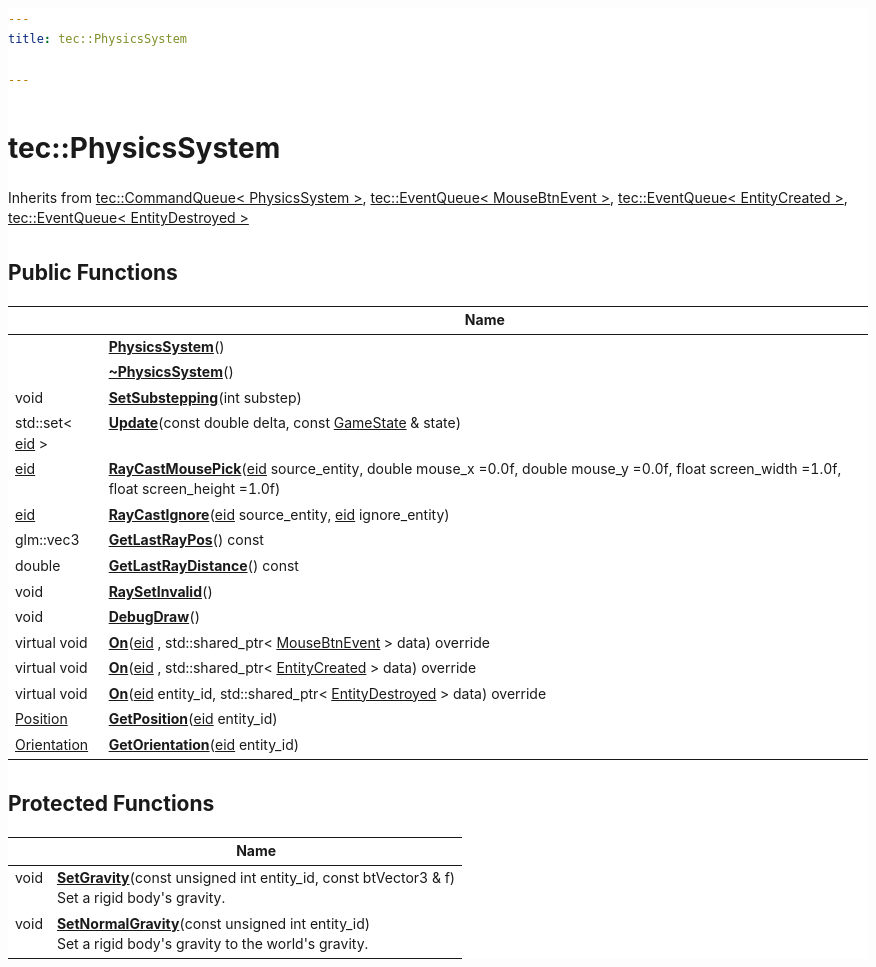 ```yaml
---
title: tec::PhysicsSystem

---
```


# tec::PhysicsSystem





Inherits from [tec::CommandQueue< PhysicsSystem >](/engine/Classes/classtec_1_1_command_queue/), [tec::EventQueue< MouseBtnEvent >](/engine/Classes/classtec_1_1_event_queue/), [tec::EventQueue< EntityCreated >](/engine/Classes/classtec_1_1_event_queue/), [tec::EventQueue< EntityDestroyed >](/engine/Classes/classtec_1_1_event_queue/)

## Public Functions

|                | Name           |
| -------------- | -------------- |
| | **[PhysicsSystem](/engine/Classes/classtec_1_1_physics_system/#function-physicssystem)**() |
| | **[~PhysicsSystem](/engine/Classes/classtec_1_1_physics_system/#function-~physicssystem)**() |
| void | **[SetSubstepping](/engine/Classes/classtec_1_1_physics_system/#function-setsubstepping)**(int substep) |
| std::set< [eid](/engine/Namespaces/namespacetec/#typedef-eid) > | **[Update](/engine/Classes/classtec_1_1_physics_system/#function-update)**(const double delta, const [GameState](/engine/Classes/structtec_1_1_game_state/) & state) |
| [eid](/engine/Namespaces/namespacetec/#typedef-eid) | **[RayCastMousePick](/engine/Classes/classtec_1_1_physics_system/#function-raycastmousepick)**([eid](/engine/Namespaces/namespacetec/#typedef-eid) source_entity, double mouse_x =0.0f, double mouse_y =0.0f, float screen_width =1.0f, float screen_height =1.0f) |
| [eid](/engine/Namespaces/namespacetec/#typedef-eid) | **[RayCastIgnore](/engine/Classes/classtec_1_1_physics_system/#function-raycastignore)**([eid](/engine/Namespaces/namespacetec/#typedef-eid) source_entity, [eid](/engine/Namespaces/namespacetec/#typedef-eid) ignore_entity) |
| glm::vec3 | **[GetLastRayPos](/engine/Classes/classtec_1_1_physics_system/#function-getlastraypos)**() const |
| double | **[GetLastRayDistance](/engine/Classes/classtec_1_1_physics_system/#function-getlastraydistance)**() const |
| void | **[RaySetInvalid](/engine/Classes/classtec_1_1_physics_system/#function-raysetinvalid)**() |
| void | **[DebugDraw](/engine/Classes/classtec_1_1_physics_system/#function-debugdraw)**() |
| virtual void | **[On](/engine/Classes/classtec_1_1_physics_system/#function-on)**([eid](/engine/Namespaces/namespacetec/#typedef-eid) , std::shared_ptr< [MouseBtnEvent](/engine/Classes/structtec_1_1_mouse_btn_event/) > data) override |
| virtual void | **[On](/engine/Classes/classtec_1_1_physics_system/#function-on)**([eid](/engine/Namespaces/namespacetec/#typedef-eid) , std::shared_ptr< [EntityCreated](/engine/Classes/structtec_1_1_entity_created/) > data) override |
| virtual void | **[On](/engine/Classes/classtec_1_1_physics_system/#function-on)**([eid](/engine/Namespaces/namespacetec/#typedef-eid) entity_id, std::shared_ptr< [EntityDestroyed](/engine/Classes/structtec_1_1_entity_destroyed/) > data) override |
| [Position](/engine/Classes/structtec_1_1_position/) | **[GetPosition](/engine/Classes/classtec_1_1_physics_system/#function-getposition)**([eid](/engine/Namespaces/namespacetec/#typedef-eid) entity_id) |
| [Orientation](/engine/Classes/structtec_1_1_orientation/) | **[GetOrientation](/engine/Classes/classtec_1_1_physics_system/#function-getorientation)**([eid](/engine/Namespaces/namespacetec/#typedef-eid) entity_id) |

## Protected Functions

|                | Name           |
| -------------- | -------------- |
| void | **[SetGravity](/engine/Classes/classtec_1_1_physics_system/#function-setgravity)**(const unsigned int entity_id, const btVector3 & f)<br>Set a rigid body's gravity.  |
| void | **[SetNormalGravity](/engine/Classes/classtec_1_1_physics_system/#function-setnormalgravity)**(const unsigned int entity_id)<br>Set a rigid body's gravity to the world's gravity.  |
